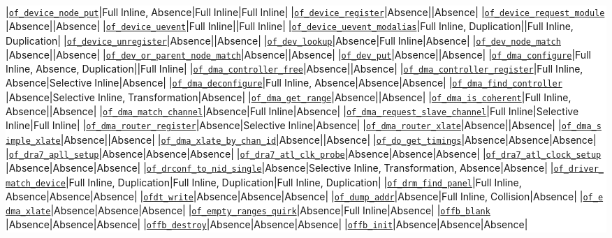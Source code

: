|[`of_device_node_put`](https://depsurf.github.io/Function/o/of_device_node_put.html)|Full Inline, Absence|Full Inline|Full Inline|
|[`of_device_register`](https://depsurf.github.io/Function/o/of_device_register.html)|Absence||Absence|
|[`of_device_request_module`](https://depsurf.github.io/Function/o/of_device_request_module.html)|Absence||Absence|
|[`of_device_uevent`](https://depsurf.github.io/Function/o/of_device_uevent.html)|Full Inline||Full Inline|
|[`of_device_uevent_modalias`](https://depsurf.github.io/Function/o/of_device_uevent_modalias.html)|Full Inline, Duplication||Full Inline, Duplication|
|[`of_device_unregister`](https://depsurf.github.io/Function/o/of_device_unregister.html)|Absence||Absence|
|[`of_dev_lookup`](https://depsurf.github.io/Function/o/of_dev_lookup.html)|Absence|Full Inline|Absence|
|[`of_dev_node_match`](https://depsurf.github.io/Function/o/of_dev_node_match.html)|Absence||Absence|
|[`of_dev_or_parent_node_match`](https://depsurf.github.io/Function/o/of_dev_or_parent_node_match.html)|Absence||Absence|
|[`of_dev_put`](https://depsurf.github.io/Function/o/of_dev_put.html)|Absence||Absence|
|[`of_dma_configure`](https://depsurf.github.io/Function/o/of_dma_configure.html)|Full Inline, Absence, Duplication||Full Inline|
|[`of_dma_controller_free`](https://depsurf.github.io/Function/o/of_dma_controller_free.html)|Absence||Absence|
|[`of_dma_controller_register`](https://depsurf.github.io/Function/o/of_dma_controller_register.html)|Full Inline, Absence|Selective Inline|Absence|
|[`of_dma_deconfigure`](https://depsurf.github.io/Function/o/of_dma_deconfigure.html)|Full Inline, Absence|Absence|Absence|
|[`of_dma_find_controller`](https://depsurf.github.io/Function/o/of_dma_find_controller.html)|Absence|Selective Inline, Transformation|Absence|
|[`of_dma_get_range`](https://depsurf.github.io/Function/o/of_dma_get_range.html)|Absence||Absence|
|[`of_dma_is_coherent`](https://depsurf.github.io/Function/o/of_dma_is_coherent.html)|Full Inline, Absence||Absence|
|[`of_dma_match_channel`](https://depsurf.github.io/Function/o/of_dma_match_channel.html)|Absence|Full Inline|Absence|
|[`of_dma_request_slave_channel`](https://depsurf.github.io/Function/o/of_dma_request_slave_channel.html)|Full Inline|Selective Inline|Full Inline|
|[`of_dma_router_register`](https://depsurf.github.io/Function/o/of_dma_router_register.html)|Absence|Selective Inline|Absence|
|[`of_dma_router_xlate`](https://depsurf.github.io/Function/o/of_dma_router_xlate.html)|Absence||Absence|
|[`of_dma_simple_xlate`](https://depsurf.github.io/Function/o/of_dma_simple_xlate.html)|Absence||Absence|
|[`of_dma_xlate_by_chan_id`](https://depsurf.github.io/Function/o/of_dma_xlate_by_chan_id.html)|Absence||Absence|
|[`of_do_get_timings`](https://depsurf.github.io/Function/o/of_do_get_timings.html)|Absence|Absence|Absence|
|[`of_dra7_apll_setup`](https://depsurf.github.io/Function/o/of_dra7_apll_setup.html)|Absence|Absence|Absence|
|[`of_dra7_atl_clk_probe`](https://depsurf.github.io/Function/o/of_dra7_atl_clk_probe.html)|Absence|Absence|Absence|
|[`of_dra7_atl_clock_setup`](https://depsurf.github.io/Function/o/of_dra7_atl_clock_setup.html)|Absence|Absence|Absence|
|[`of_drconf_to_nid_single`](https://depsurf.github.io/Function/o/of_drconf_to_nid_single.html)|Absence|Selective Inline, Transformation, Absence|Absence|
|[`of_driver_match_device`](https://depsurf.github.io/Function/o/of_driver_match_device.html)|Full Inline, Duplication|Full Inline, Duplication|Full Inline, Duplication|
|[`of_drm_find_panel`](https://depsurf.github.io/Function/o/of_drm_find_panel.html)|Full Inline, Absence|Absence|Absence|
|[`ofdt_write`](https://depsurf.github.io/Function/o/ofdt_write.html)|Absence|Absence|Absence|
|[`of_dump_addr`](https://depsurf.github.io/Function/o/of_dump_addr.html)|Absence|Full Inline, Collision|Absence|
|[`of_edma_xlate`](https://depsurf.github.io/Function/o/of_edma_xlate.html)|Absence|Absence|Absence|
|[`of_empty_ranges_quirk`](https://depsurf.github.io/Function/o/of_empty_ranges_quirk.html)|Absence|Full Inline|Absence|
|[`offb_blank`](https://depsurf.github.io/Function/o/offb_blank.html)|Absence|Absence|Absence|
|[`offb_destroy`](https://depsurf.github.io/Function/o/offb_destroy.html)|Absence|Absence|Absence|
|[`offb_init`](https://depsurf.github.io/Function/o/offb_init.html)|Absence|Absence|Absence|
